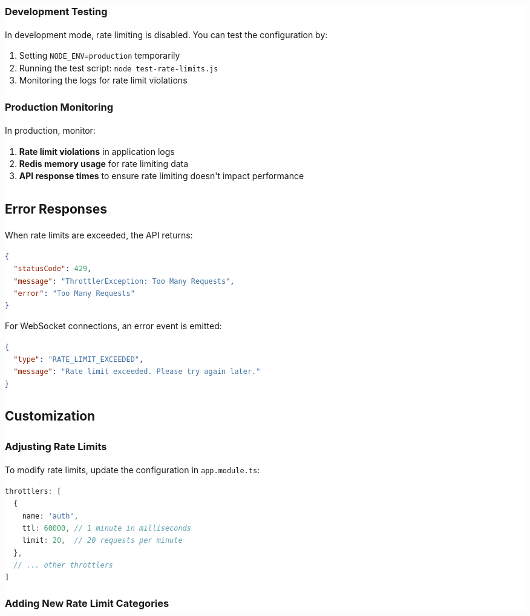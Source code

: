 ### Development Testing

In development mode, rate limiting is disabled. You can test the configuration by:

1. Setting `NODE_ENV=production` temporarily
2. Running the test script: `node test-rate-limits.js`
3. Monitoring the logs for rate limit violations

### Production Monitoring

In production, monitor:

1. **Rate limit violations** in application logs
2. **Redis memory usage** for rate limiting data
3. **API response times** to ensure rate limiting doesn't impact performance

## Error Responses

When rate limits are exceeded, the API returns:

```json
{
  "statusCode": 429,
  "message": "ThrottlerException: Too Many Requests",
  "error": "Too Many Requests"
}
```

For WebSocket connections, an error event is emitted:

```json
{
  "type": "RATE_LIMIT_EXCEEDED",
  "message": "Rate limit exceeded. Please try again later."
}
```

## Customization

### Adjusting Rate Limits

To modify rate limits, update the configuration in `app.module.ts`:

```typescript
throttlers: [
  {
    name: 'auth',
    ttl: 60000, // 1 minute in milliseconds
    limit: 20,  // 20 requests per minute
  },
  // ... other throttlers
]
```

### Adding New Rate Limit Categories
